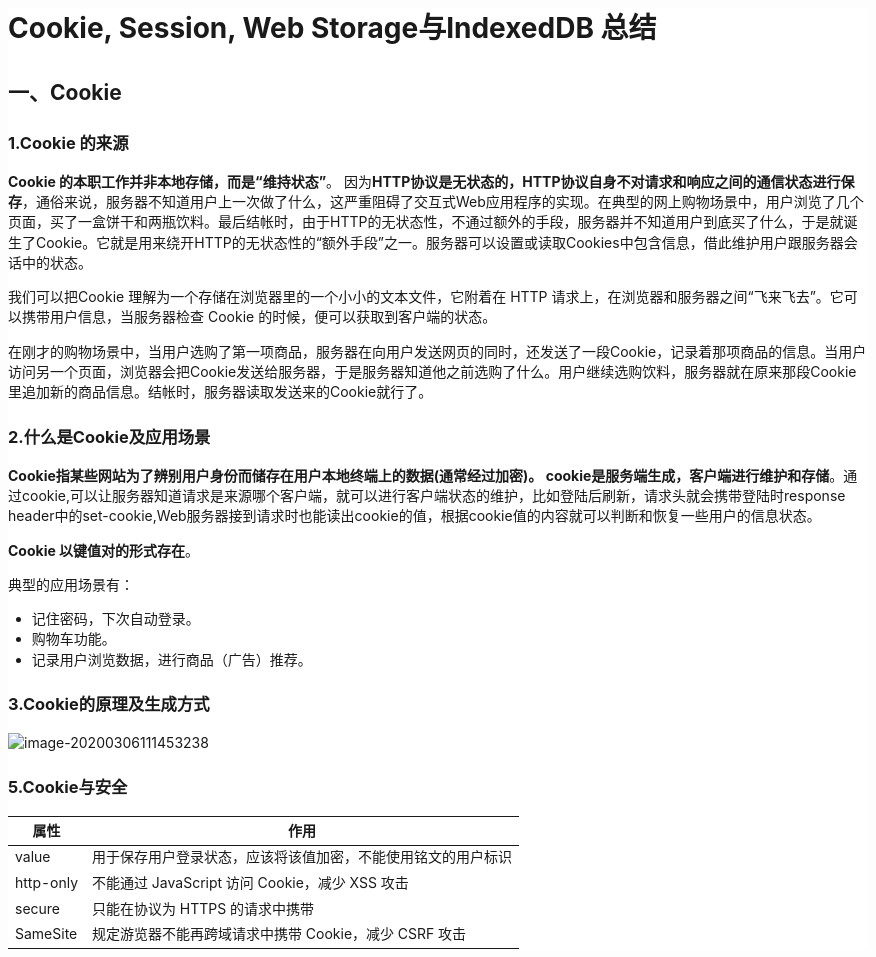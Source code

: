 # Cookie, Session, Web Storage与IndexedDB 总结



## 一、Cookie

### 1.Cookie 的来源

**Cookie 的本职工作并非本地存储，而是“维持状态”**。 因为**HTTP协议是无状态的，HTTP协议自身不对请求和响应之间的通信状态进行保存**，通俗来说，服务器不知道用户上一次做了什么，这严重阻碍了交互式Web应用程序的实现。在典型的网上购物场景中，用户浏览了几个页面，买了一盒饼干和两瓶饮料。最后结帐时，由于HTTP的无状态性，不通过额外的手段，服务器并不知道用户到底买了什么，于是就诞生了Cookie。它就是用来绕开HTTP的无状态性的“额外手段”之一。服务器可以设置或读取Cookies中包含信息，借此维护用户跟服务器会话中的状态。

我们可以把Cookie 理解为一个存储在浏览器里的一个小小的文本文件，它附着在 HTTP 请求上，在浏览器和服务器之间“飞来飞去”。它可以携带用户信息，当服务器检查 Cookie 的时候，便可以获取到客户端的状态。

在刚才的购物场景中，当用户选购了第一项商品，服务器在向用户发送网页的同时，还发送了一段Cookie，记录着那项商品的信息。当用户访问另一个页面，浏览器会把Cookie发送给服务器，于是服务器知道他之前选购了什么。用户继续选购饮料，服务器就在原来那段Cookie里追加新的商品信息。结帐时，服务器读取发送来的Cookie就行了。



### 2.什么是Cookie及应用场景

**Cookie指某些网站为了辨别用户身份而储存在用户本地终端上的数据(通常经过加密)。 cookie是服务端生成，客户端进行维护和存储**。通过cookie,可以让服务器知道请求是来源哪个客户端，就可以进行客户端状态的维护，比如登陆后刷新，请求头就会携带登陆时response header中的set-cookie,Web服务器接到请求时也能读出cookie的值，根据cookie值的内容就可以判断和恢复一些用户的信息状态。

**Cookie 以键值对的形式存在**。

典型的应用场景有：

- 记住密码，下次自动登录。
- 购物车功能。
- 记录用户浏览数据，进行商品（广告）推荐。



### 3.Cookie的原理及生成方式

![image-20200306111453238](https://tva1.sinaimg.cn/large/00831rSTly1gck1cx9lahj30f805e40p.jpg)





### 5.Cookie与安全

| 属性      | 作用                                                         |
| --------- | ------------------------------------------------------------ |
| value     | 用于保存用户登录状态，应该将该值加密，不能使用铭文的用户标识 |
| http-only | 不能通过 JavaScript 访问 Cookie，减少 XSS 攻击               |
| secure    | 只能在协议为 HTTPS 的请求中携带                              |
| SameSite  | 规定游览器不能再跨域请求中携带 Cookie，减少 CSRF 攻击        |
